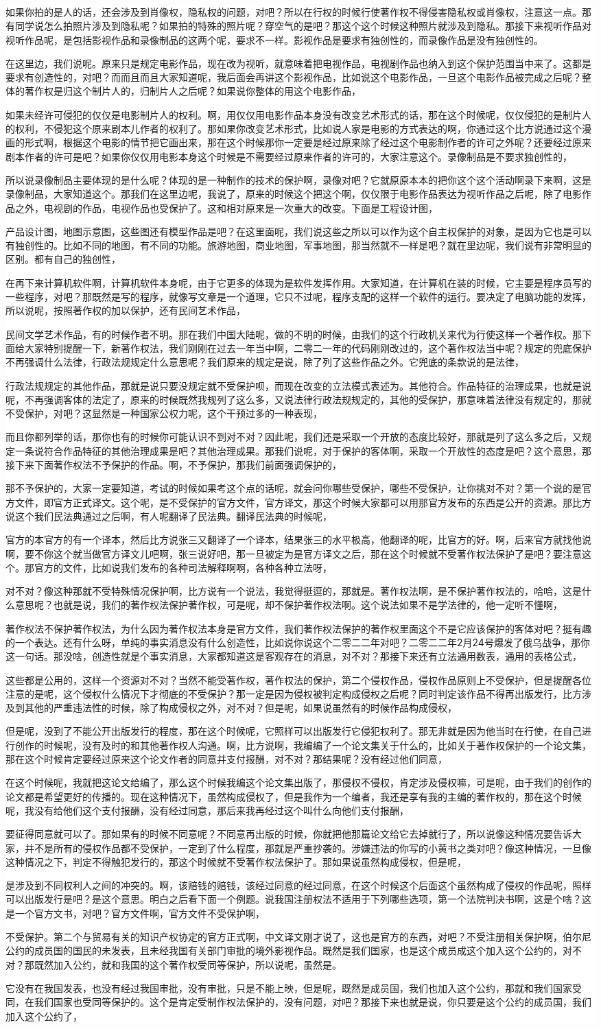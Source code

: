 如果你拍的是人的话，还会涉及到肖像权，隐私权的问题，对吧？所以在行权的时候行使著作权不得侵害隐私权或肖像权，注意这一点。那有同学说怎么拍照片涉及到隐私呢？如果拍的特殊的照片呢？穿空气的是吧？那这个这个时候这种照片就涉及到隐私。那接下来视听作品对视听作品呢，是包括影视作品和录像制品的这两个呢，要求不一样。影视作品是要求有独创性的，而录像作品是没有独创性的。

在这里边，我们说呢。原来只是规定电影作品，现在改为视听，就意味着把电视作品，电视剧作品也纳入到这个保护范围当中来了。这都是要求有创造性的，对吧？而而且而且大家知道呢，我后面会再讲这个影视作品，比如说这个电影作品，一旦这个电影作品被完成之后呢？整体的著作权是归这个制片人的，归制片人之后呢？如果说你整体的用这个电影作品，

如果未经许可侵犯的仅仅是电影制片人的权利。啊，用仅仅用电影作品本身没有改变艺术形式的话，那在这个时候呢，仅仅侵犯的是制片人的权利，不侵犯这个原来剧本儿作者的权利了。那如果你改变艺术形式，比如说人家是电影的方式表达的啊，你通过这个比方说通过这个漫画的形式啊，根据这个电影的情节把它画出来，那在这个时候那你一定要是经过原来除了经过这个电影制作者的许可之外呢？还要经过原来剧本作者的许可是吧？如果你仅仅用电影本身这个时候是不需要经过原来作者的许可的，大家注意这个。录像制品是不要求独创性的，

所以说录像制品主要体现的是什么呢？体现的是一种制作的技术的保护啊，录像对吧？它就原原本本的把你这个这个活动啊录下来啊，这是录像制品，大家知道这个。那我们在这里边呢，我说了，原来的时候这个把这个啊，仅仅限于电影作品表达为视听作品之后呢，除了电影作品之外，电视剧的作品，电视作品也受保护了。这和相对原来是一次重大的改变。下面是工程设计图，

产品设计图，地图示意图，这些图还有模型作品是吧？在这里面呢，我们说这些之所以可以作为这个自主权保护的对象，是因为它也是可以有独创性的。比如不同的地图，有不同的功能。旅游地图，商业地图，军事地图，那当然就不一样是吧？就在里边呢，我们说有非常明显的区别。都有自己的独创性，

在再下来计算机软件啊，计算机软件本身呢，由于它更多的体现为是软件发挥作用。大家知道，在计算机在装的时候，它主要是程序员写的一些程序，对吧？那既然是写的程序，就像写文章是一个道理，它只不过呢，程序支配的这样一个软件的运行。要决定了电脑功能的发挥，所以说呢，按照著作权的加以保护，还有民间艺术作品，

民间文学艺术作品，有的时候作者不明。那在我们中国大陆呢，做的不明的时候，由我们的这个行政机关来代为行使这样一个著作权。那下面给大家特别提醒一下，新著作权法，我们刚刚在过去一年当中啊，二零二一年的代码刚刚改过的，这个著作权法当中呢？规定的兜底保护不再强调什么法律，行政法规规定什么意思呢？我们原来的规定是说，除了列了这些作品之外。它兜底的条款说的是法律，

行政法规规定的其他作品，那就是说只要没规定就不受保护呗，而现在改变的立法模式表述为。其他符合。作品特征的治理成果，也就是说呢，不再强调客体的法定了，原来的时候既然我规列了这么多，又说法律行政法规规定的，其他的受保护，那意味着法律没有规定的，那就不受保护，对吧？这显然是一种国家公权力呢，这个干预过多的一种表现，

而且你都列举的话，那你也有的时候你可能认识不到对不对？因此呢，我们还是采取一个开放的态度比较好，那就是列了这么多之后，又规定一条说符合作品特征的其他治理成果是吧？其他治理成果。那我们说呢，对于保护的客体啊，采取一个开放性的态度是吧？这个意思，那接下来下面著作权法不予保护的作品。啊，不予保护，那我们前面强调保护的，

那不予保护的，大家一定要知道，考试的时候如果考这个点的话呢，就会问你哪些受保护，哪些不受保护，让你挑对不对？第一个说的是官方文件，即官方正式译文。这个呢，是不受保护的官方文件，官方译文，那这个时候大家都可以用那官方发布的东西是公开的资源。那比方说这个我们民法典通过之后啊，有人呢翻译了民法典。翻译民法典的时候呢，

官方的本官方的有一个译本，然后比方说张三又翻译了一个译本，结果张三的水平极高，他翻译的呢，比官方的好。啊，后来官方就找他说啊，要不你这个就当做官方译文儿吧啊，张三说好吧，那一旦被定为是官方译文之后，那在这个时候就不受著作权法保护了是吧？要注意这个。那官方的文件，比如说我们发布的各种司法解释啊啊，各种各种立法呀，

对不对？像这种那就不受特殊情况保护啊，比方说有一个说法，我觉得挺逗的，那就是。著作权法啊，是不保护著作权法的，哈哈，这是什么意思呢？也就是说，我们的著作权法保护著作权，可是呢，却不保护著作权法啊。这个说法如果不是学法律的，他一定听不懂啊，

著作权法不保护著作权法，为什么因为著作权法本身是官方文件，我们著作权法保护的著作权里面这个不是它应该保护的客体对吧？挺有趣的一个表达。还有什么呀，单纯的事实消息没有什么创造性，比如说你说这个二零二二年对吧？二零二二年2月24号爆发了俄乌战争，那你这一句话。那没啥，创造性就是个事实消息，大家都知道这是客观存在的消息，对不对？那接下来还有立法通用数表，通用的表格公式，

这些都是公用的，这样一个资源对不对？当然不能受著作权，著作权法的保护，第二个侵权作品，侵权作品原则上不受保护，但是提醒各位注意的是呢，这个侵权什么情况下才彻底的不受保护？那一定是因为侵权被判定构成侵权之后呢？同时判定该作品不得再出版发行，比方涉及到其他的严重违法性的时候，除了构成侵权之外，对不对？但是呢，如果说虽然有的时候作品构成侵权，

但是呢，没到了不能公开出版发行的程度，那在这个时候呢，它照样可以出版发行它侵犯权利了。那无非就是因为他当时在行使，在自己进行创作的时候呢，没有及时的和其他著作权人沟通。啊，比方说啊，我编编了一个论文集关于什么的，比如关于著作权保护的一个论文集，那在这个时候肯定要经过原来这个论文作者的同意并支付报酬，对不对？那结果呢？没有经过他们同意，

在这个时候呢，我就把这论文给编了，那么这个时候我编这个论文集出版了，那侵权不侵权，肯定涉及侵权嘛，可是呢，由于我们的创作的论文都是希望更好的传播的。现在这种情况下，虽然构成侵权了，但是我作为一个编者，我还是享有我的主编的著作权的，那在这个时候呢，我没有给他们这个支付报酬，没有经过同意，那后来我再经过这个叫什么向他们支付报酬，

要征得同意就可以了。那如果有的时候不同意呢？不同意再出版的时候，你就把他那篇论文给它去掉就行了，所以说像这种情况要告诉大家，并不是所有的侵权作品都不受保护，一定到了什么程度，那就是严重抄袭的。涉嫌违法的你写的小黄书之类对吧？像这种情况，一旦像这种情况之下，判定不得触犯发行的，那这个时候就不受著作权法保护了。那如果说虽然构成侵权，但是呢，

是涉及到不同权利人之间的冲突的。啊，该赔钱的赔钱，该经过同意的经过同意，在这个时候这个后面这个虽然构成了侵权的作品呢，照样可以出版发行是吧？是这个意思。明白之后看下面一个例题。说我国注册权法不适用于下列哪些选项，第一个法院判决书啊，这是个啥？这是一个官方文书，对吧？官方文件啊，官方文件不受保护啊，

不受保护。第二个与贸易有关的知识产权协定的官方正式啊，中文译文刚才说了，这也是官方的东西，对吧？不受注册相关保护啊，伯尔尼公约的成员国的国民的未发表，且未经我国有关部门审批的境外影视作品。既然是我们国家，也是这个成员成这个加入这个公约的，对不对？那既然加入公约，就和我国的这个著作权受同等保护，所以说呢，虽然是。

它没有在我国发表，也没有经过我国审批，没有审批，只是不能上映，但是呢，既然是成员国，我们也加入这个公约，那就和我们国家受同，在我们国家也受同等保护的。这个是肯定受制作权法保护的，没有问题，对吧？那接下来也就是说，你只要是这个公约的成员国，我们加入这个公约了，
